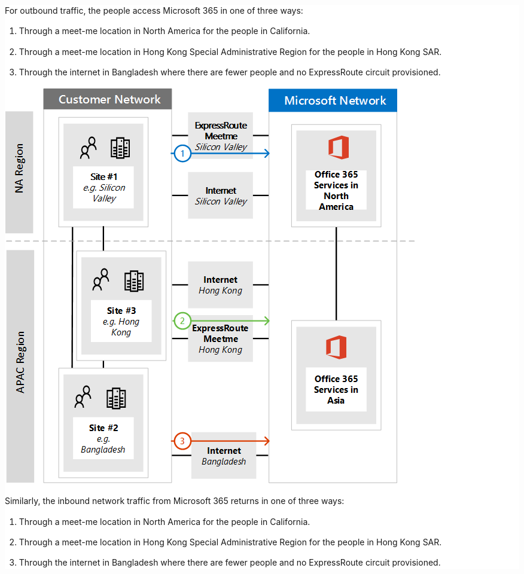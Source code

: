 For outbound traffic, the people access Microsoft 365 in one of three ways:

1. Through a meet-me location in North America for the people in California.

2. Through a meet-me location in Hong Kong Special Administrative Region for the people in Hong Kong SAR.

3. Through the internet in Bangladesh where there are fewer people and no ExpressRoute circuit provisioned.

![Outbound connections for regional diagram.](../media/8319943d-08f0-4781-9ef3-d23de2ad4671.png)

Similarly, the inbound network traffic from Microsoft 365 returns in one of three ways:

1. Through a meet-me location in North America for the people in California.

2. Through a meet-me location in Hong Kong Special Administrative Region for the people in Hong Kong SAR.

3. Through the internet in Bangladesh where there are fewer people and no ExpressRoute circuit provisioned.

